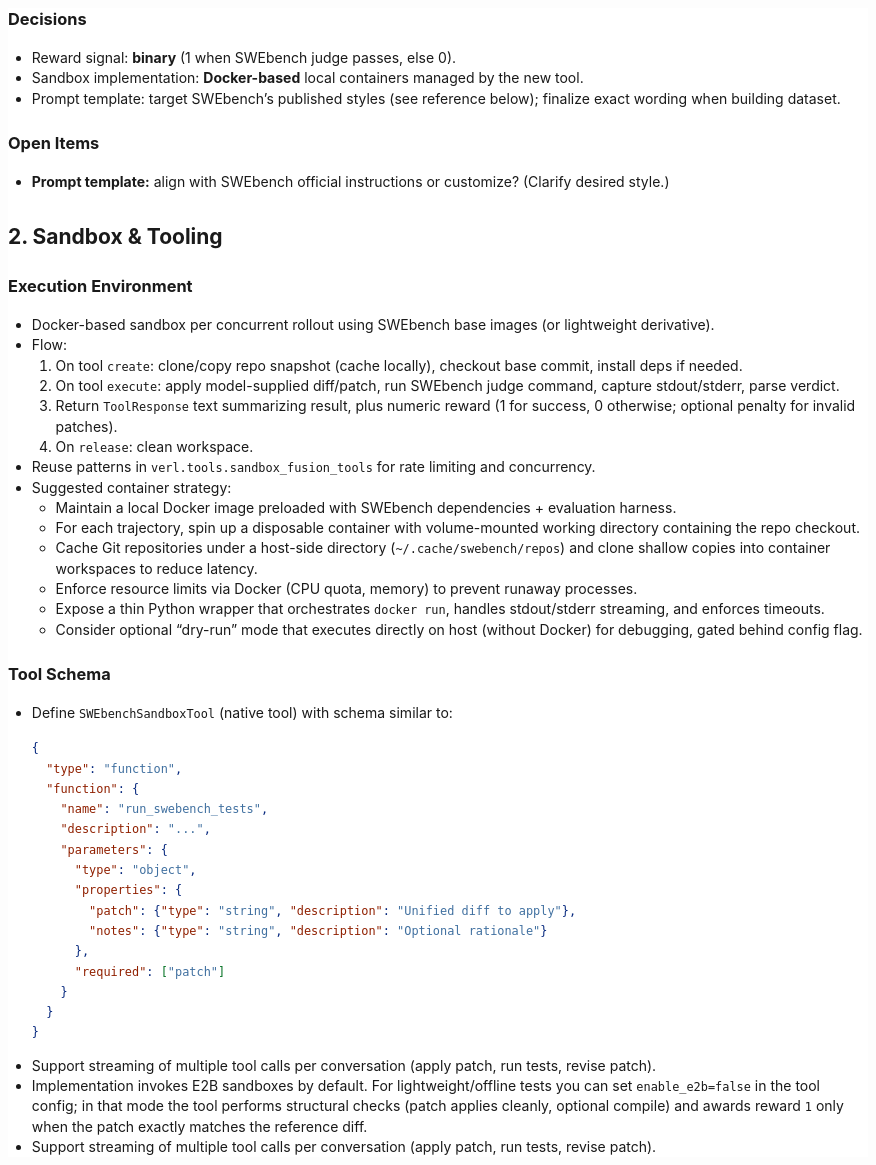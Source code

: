 ### Decisions
- Reward signal: **binary** (1 when SWEbench judge passes, else 0).
- Sandbox implementation: **Docker-based** local containers managed by the new tool.
- Prompt template: target SWEbench’s published styles (see reference below); finalize exact wording when building dataset.

### Open Items
- **Prompt template:** align with SWEbench official instructions or customize? (Clarify desired style.)

## 2. Sandbox & Tooling

### Execution Environment
- Docker-based sandbox per concurrent rollout using SWEbench base images (or lightweight derivative).
- Flow:
  1. On tool `create`: clone/copy repo snapshot (cache locally), checkout base commit, install deps if needed.
  2. On tool `execute`: apply model-supplied diff/patch, run SWEbench judge command, capture stdout/stderr, parse verdict.
  3. Return `ToolResponse` text summarizing result, plus numeric reward (1 for success, 0 otherwise; optional penalty for invalid patches).
  4. On `release`: clean workspace.
- Reuse patterns in `verl.tools.sandbox_fusion_tools` for rate limiting and concurrency.
- Suggested container strategy:
  - Maintain a local Docker image preloaded with SWEbench dependencies + evaluation harness.
  - For each trajectory, spin up a disposable container with volume-mounted working directory containing the repo checkout.
  - Cache Git repositories under a host-side directory (`~/.cache/swebench/repos`) and clone shallow copies into container workspaces to reduce latency.
  - Enforce resource limits via Docker (CPU quota, memory) to prevent runaway processes.
  - Expose a thin Python wrapper that orchestrates `docker run`, handles stdout/stderr streaming, and enforces timeouts.
  - Consider optional “dry-run” mode that executes directly on host (without Docker) for debugging, gated behind config flag.

### Tool Schema
- Define `SWEbenchSandboxTool` (native tool) with schema similar to:
  ```json
  {
    "type": "function",
    "function": {
      "name": "run_swebench_tests",
      "description": "...",
      "parameters": {
        "type": "object",
        "properties": {
          "patch": {"type": "string", "description": "Unified diff to apply"},
          "notes": {"type": "string", "description": "Optional rationale"}
        },
        "required": ["patch"]
      }
    }
  }
  ```
- Support streaming of multiple tool calls per conversation (apply patch, run tests, revise patch).
- Implementation invokes E2B sandboxes by default. For lightweight/offline tests you can set `enable_e2b=false` in the tool config; in that mode the tool performs structural checks (patch applies cleanly, optional compile) and awards reward `1` only when the patch exactly matches the reference diff.
- Support streaming of multiple tool calls per conversation (apply patch, run tests, revise patch).
